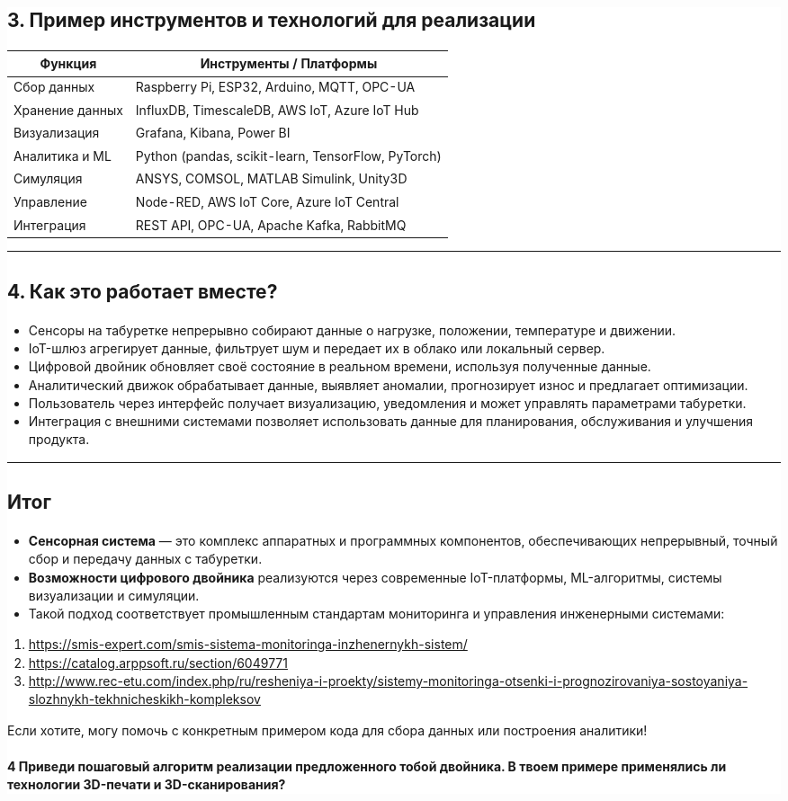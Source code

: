 
## 3. Пример инструментов и технологий для реализации

| Функция          | Инструменты / Платформы                                |
|------------------|-------------------------------------------------------|
| Сбор данных       | Raspberry Pi, ESP32, Arduino, MQTT, OPC-UA            |
| Хранение данных   | InfluxDB, TimescaleDB, AWS IoT, Azure IoT Hub         |
| Визуализация     | Grafana, Kibana, Power BI                              |
| Аналитика и ML    | Python (pandas, scikit-learn, TensorFlow, PyTorch)    |
| Симуляция         | ANSYS, COMSOL, MATLAB Simulink, Unity3D               |
| Управление        | Node-RED, AWS IoT Core, Azure IoT Central              |
| Интеграция        | REST API, OPC-UA, Apache Kafka, RabbitMQ               |

---

## 4. Как это работает вместе?

- Сенсоры на табуретке непрерывно собирают данные о нагрузке, положении, температуре и движении.
- IoT-шлюз агрегирует данные, фильтрует шум и передает их в облако или локальный сервер.
- Цифровой двойник обновляет своё состояние в реальном времени, используя полученные данные.
- Аналитический движок обрабатывает данные, выявляет аномалии, прогнозирует износ и предлагает оптимизации.
- Пользователь через интерфейс получает визуализацию, уведомления и может управлять параметрами табуретки.
- Интеграция с внешними системами позволяет использовать данные для планирования, обслуживания и улучшения продукта.

---

## Итог

- **Сенсорная система** — это комплекс аппаратных и программных компонентов, обеспечивающих непрерывный, точный сбор и передачу данных с табуретки.  
- **Возможности цифрового двойника** реализуются через современные IoT-платформы, ML-алгоритмы, системы визуализации и симуляции.  
- Такой подход соответствует промышленным стандартам мониторинга и управления инженерными системами:
1. https://smis-expert.com/smis-sistema-monitoringa-inzhenernykh-sistem/
2. https://catalog.arppsoft.ru/section/6049771
3. http://www.rec-etu.com/index.php/ru/resheniya-i-proekty/sistemy-monitoringa-otsenki-i-prognozirovaniya-sostoyaniya-slozhnykh-tekhnicheskikh-kompleksov

Если хотите, могу помочь с конкретным примером кода для сбора данных или построения аналитики!


#### 4 Приведи пошаговый алгоритм реализации предложенного тобой двойника. В твоем примере применялись ли технологии 3D-печати и 3D-сканирования?
